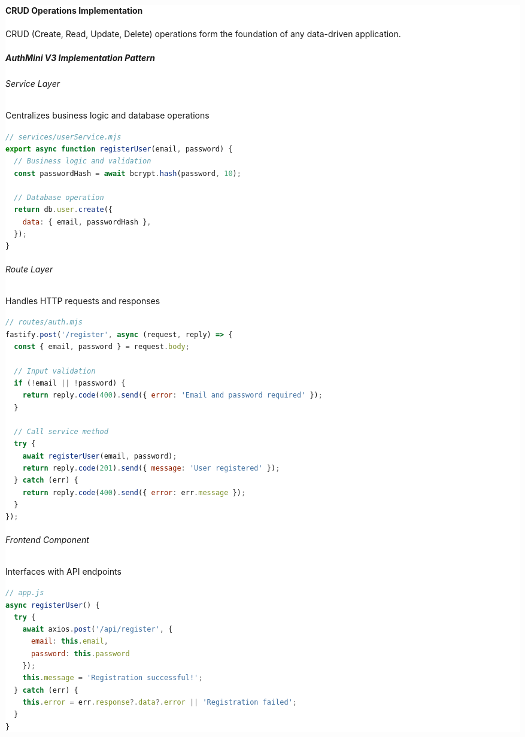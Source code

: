 #### CRUD Operations Implementation

CRUD (Create, Read, Update, Delete) operations form the foundation of any data-driven application.

##### AuthMini V3 Implementation Pattern

###### Service Layer

Centralizes business logic and database operations

```javascript
// services/userService.mjs
export async function registerUser(email, password) {
  // Business logic and validation
  const passwordHash = await bcrypt.hash(password, 10);

  // Database operation
  return db.user.create({
    data: { email, passwordHash },
  });
}
```

###### Route Layer

Handles HTTP requests and responses

```javascript
// routes/auth.mjs
fastify.post('/register', async (request, reply) => {
  const { email, password } = request.body;

  // Input validation
  if (!email || !password) {
    return reply.code(400).send({ error: 'Email and password required' });
  }

  // Call service method
  try {
    await registerUser(email, password);
    return reply.code(201).send({ message: 'User registered' });
  } catch (err) {
    return reply.code(400).send({ error: err.message });
  }
});
```

###### Frontend Component

Interfaces with API endpoints

```javascript
// app.js
async registerUser() {
  try {
    await axios.post('/api/register', {
      email: this.email,
      password: this.password
    });
    this.message = 'Registration successful!';
  } catch (err) {
    this.error = err.response?.data?.error || 'Registration failed';
  }
}
```
